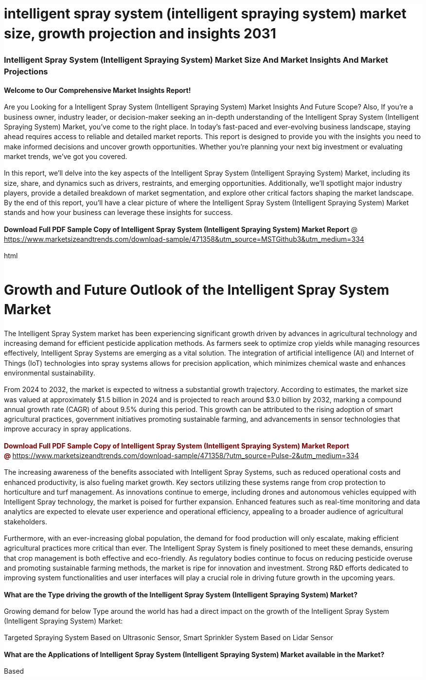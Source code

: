 <H1>intelligent spray system (intelligent spraying system) market size, growth projection and insights 2031</H1><div class="" data-test-id=""><h3><span class="">Intelligent Spray System (Intelligent Spraying System) Market Size And Market Insights And Market Projections</span></h3></div><div class="" data-test-id=""><p><strong>Welcome to Our Comprehensive Market Insights Report!</strong></p><p>Are you Looking for a Intelligent Spray System (Intelligent Spraying System) Market Insights And Future Scope? Also, If you&rsquo;re a business owner, industry leader, or decision-maker seeking an in-depth understanding of the Intelligent Spray System (Intelligent Spraying System) Market, you&rsquo;ve come to the right place. In today&rsquo;s fast-paced and ever-evolving business landscape, staying ahead requires access to reliable and detailed market reports. This report is designed to provide you with the insights you need to make informed decisions and uncover growth opportunities. Whether you&rsquo;re planning your next big investment or evaluating market trends, we&rsquo;ve got you covered.</p><p>In this report, we&rsquo;ll delve into the key aspects of the Intelligent Spray System (Intelligent Spraying System) Market, including its size, share, and dynamics such as drivers, restraints, and emerging opportunities. Additionally, we&rsquo;ll spotlight major industry players, provide a detailed breakdown of market segmentation, and explore other critical factors shaping the market landscape. By the end of this report, you&rsquo;ll have a clear picture of where the Intelligent Spray System (Intelligent Spraying System) Market stands and how your business can leverage these insights for success.</p><p><strong>Download Full PDF Sample Copy of Intelligent Spray System (Intelligent Spraying System) Market Report</strong> @ <a href="https://www.marketsizeandtrends.com/download-sample/471358&utm_source=MSTGithub3&utm_medium=334" target="_blank">https://www.marketsizeandtrends.com/download-sample/471358&utm_source=MSTGithub3&utm_medium=334</a></p></div><div class="" data-test-id=""><p><span class="">html<!DOCTYPE html><html lang="en"><head> <meta charset="UTF-8"> <meta name="viewport" content="width=device-width, initial-scale=1.0"> <title>Intelligent Spray System Market Growth and Outlook</title></head><body> <h1>Growth and Future Outlook of the Intelligent Spray System Market</h1> <p>The Intelligent Spray System market has been experiencing significant growth driven by advances in agricultural technology and increasing demand for efficient pesticide application methods. As farmers seek to optimize crop yields while managing resources effectively, Intelligent Spray Systems are emerging as a vital solution. The integration of artificial intelligence (AI) and Internet of Things (IoT) technologies into spray systems allows for precision application, which minimizes chemical waste and enhances environmental sustainability.</p> <p>From 2024 to 2032, the market is expected to witness a substantial growth trajectory. According to estimates, the market size was valued at approximately $1.5 billion in 2024 and is projected to reach around $3.0 billion by 2032, marking a compound annual growth rate (CAGR) of about 9.5% during this period. This growth can be attributed to the rising adoption of smart agricultural practices, government initiatives promoting sustainable farming, and advancements in sensor technologies that improve accuracy in spray applications.</p> <p><strong><span style="color: #800000;">Download Full PDF Sample Copy of Intelligent Spray System (Intelligent Spraying System) Market Report @</span>&nbsp;</strong><a href="https://www.marketsizeandtrends.com/download-sample/471358/?utm_source=Pulse-2&amp;utm_medium=334">https://www.marketsizeandtrends.com/download-sample/471358/?utm_source=Pulse-2&amp;utm_medium=334</a></p> <p>The increasing awareness of the benefits associated with Intelligent Spray Systems, such as reduced operational costs and enhanced productivity, is also fueling market growth. Key sectors utilizing these systems range from crop protection to horticulture and turf management. As innovations continue to emerge, including drones and autonomous vehicles equipped with Intelligent Spray technology, the market is poised for further expansion. Enhanced features such as real-time monitoring and data analytics are expected to elevate user experience and operational efficiency, appealing to a broader audience of agricultural stakeholders.</p> <p>Furthermore, with an ever-increasing global population, the demand for food production will only escalate, making efficient agricultural practices more critical than ever. The Intelligent Spray System is finely positioned to meet these demands, ensuring that crop management is both effective and eco-friendly. As regulatory bodies continue to focus on reducing pesticide overuse and promoting sustainable farming methods, the market is ripe for innovation and investment. Strong R&D efforts dedicated to improving system functionalities and user interfaces will play a crucial role in driving future growth in the upcoming years.</p></body></html></span></p><p><strong><span class="">What are the&nbsp;Type driving the growth of the Intelligent Spray System (Intelligent Spraying System) Market?</span></strong></p></div><div class="" data-test-id=""><p><span class="">Growing demand for below Type around the world has had a direct impact on the growth of the Intelligent Spray System (Intelligent Spraying System) Market:</span></p></div><div class="" data-test-id=""><p>Targeted Spraying System Based on Ultrasonic Sensor, Smart Sprinkler System Based on Lidar Sensor</p><p><span class=""><strong>What are the&nbsp;Applications&nbsp;of Intelligent Spray System (Intelligent Spraying System) Market available in the Market?</strong></span></p></div><div class="" data-test-id=""><p><span class="">Based